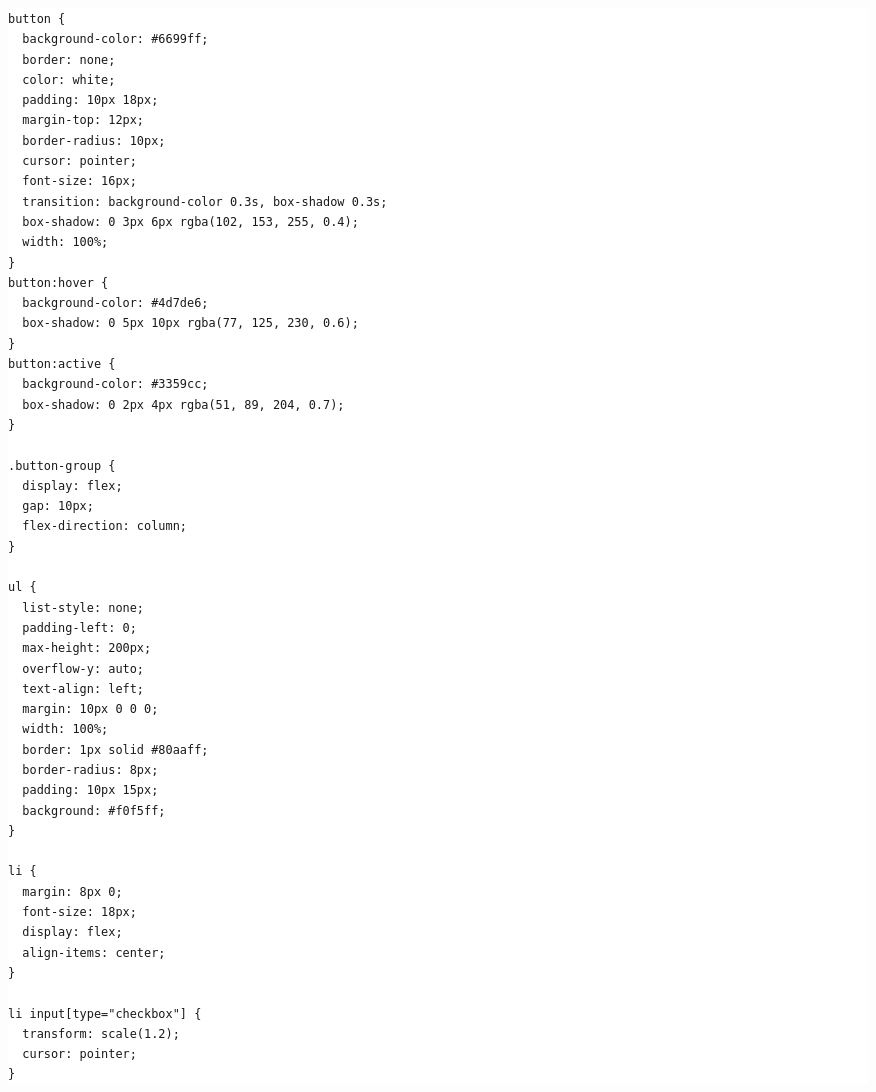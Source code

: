     button {
      background-color: #6699ff;
      border: none;
      color: white;
      padding: 10px 18px;
      margin-top: 12px;
      border-radius: 10px;
      cursor: pointer;
      font-size: 16px;
      transition: background-color 0.3s, box-shadow 0.3s;
      box-shadow: 0 3px 6px rgba(102, 153, 255, 0.4);
      width: 100%;
    }
    button:hover {
      background-color: #4d7de6;
      box-shadow: 0 5px 10px rgba(77, 125, 230, 0.6);
    }
    button:active {
      background-color: #3359cc;
      box-shadow: 0 2px 4px rgba(51, 89, 204, 0.7);
    }

    .button-group {
      display: flex;
      gap: 10px;
      flex-direction: column;
    }

    ul {
      list-style: none;
      padding-left: 0;
      max-height: 200px;
      overflow-y: auto;
      text-align: left;
      margin: 10px 0 0 0;
      width: 100%;
      border: 1px solid #80aaff;
      border-radius: 8px;
      padding: 10px 15px;
      background: #f0f5ff;
    }

    li {
      margin: 8px 0;
      font-size: 18px;
      display: flex;
      align-items: center;
    }

    li input[type="checkbox"] {
      transform: scale(1.2);
      cursor: pointer;
    }
